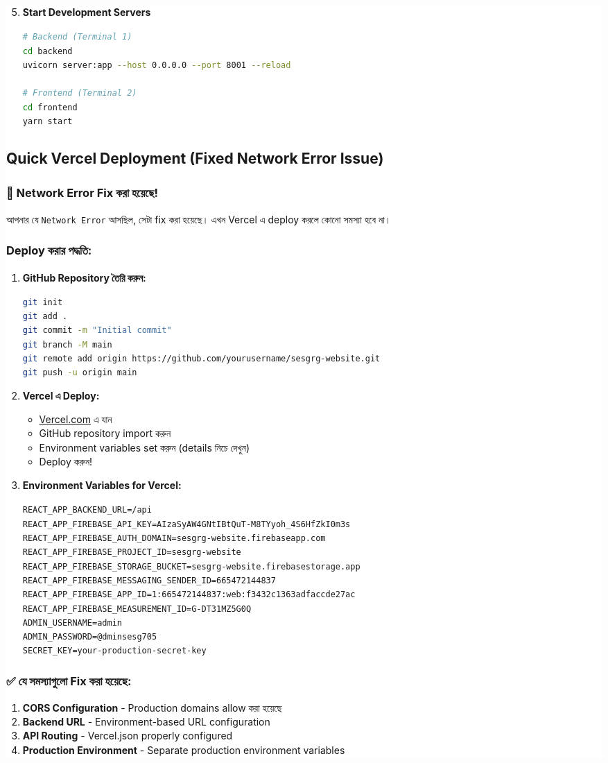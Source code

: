 5. **Start Development Servers**
   ```bash
   # Backend (Terminal 1)
   cd backend
   uvicorn server:app --host 0.0.0.0 --port 8001 --reload
   
   # Frontend (Terminal 2)
   cd frontend
   yarn start
   ```

## Quick Vercel Deployment (Fixed Network Error Issue)

### 🚨 Network Error Fix করা হয়েছে!

আপনার যে `Network Error` আসছিল, সেটা fix করা হয়েছে। এখন Vercel এ deploy করলে কোনো সমস্যা হবে না।

### Deploy করার পদ্ধতি:

1. **GitHub Repository তৈরি করুন:**
   ```bash
   git init
   git add .
   git commit -m "Initial commit"
   git branch -M main
   git remote add origin https://github.com/yourusername/sesgrg-website.git
   git push -u origin main
   ```

2. **Vercel এ Deploy:**
   - [Vercel.com](https://vercel.com) এ যান
   - GitHub repository import করুন
   - Environment variables set করুন (details নিচে দেখুন)
   - Deploy করুন!

3. **Environment Variables for Vercel:**
   ```
   REACT_APP_BACKEND_URL=/api
   REACT_APP_FIREBASE_API_KEY=AIzaSyAW4GNtIBtQuT-M8TYyoh_4S6HfZkI0m3s
   REACT_APP_FIREBASE_AUTH_DOMAIN=sesgrg-website.firebaseapp.com
   REACT_APP_FIREBASE_PROJECT_ID=sesgrg-website
   REACT_APP_FIREBASE_STORAGE_BUCKET=sesgrg-website.firebasestorage.app
   REACT_APP_FIREBASE_MESSAGING_SENDER_ID=665472144837
   REACT_APP_FIREBASE_APP_ID=1:665472144837:web:f3432c1363adfaccde27ac
   REACT_APP_FIREBASE_MEASUREMENT_ID=G-DT31MZ5G0Q
   ADMIN_USERNAME=admin
   ADMIN_PASSWORD=@dminsesg705
   SECRET_KEY=your-production-secret-key
   ```

### ✅ যে সমস্যাগুলো Fix করা হয়েছে:

1. **CORS Configuration** - Production domains allow করা হয়েছে
2. **Backend URL** - Environment-based URL configuration
3. **API Routing** - Vercel.json properly configured
4. **Production Environment** - Separate production environment variables
